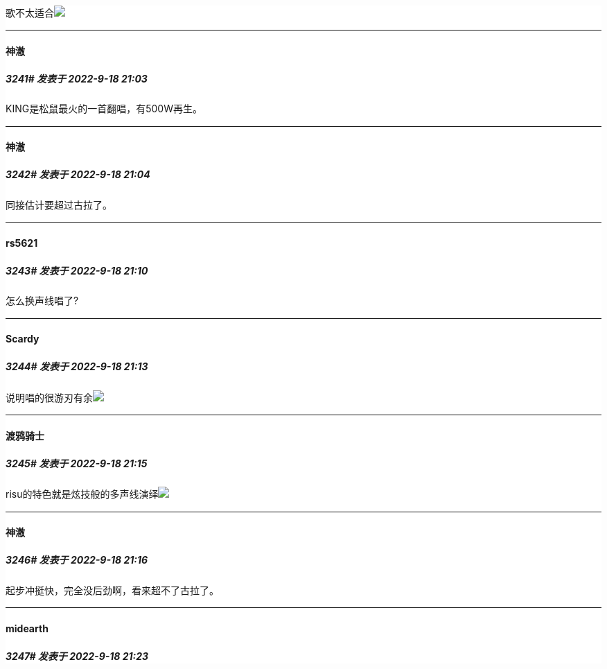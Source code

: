  歌不太适合<img src="https://static.saraba1st.com/image/smiley/face2017/094.png" referrerpolicy="no-referrer">



*****

####  神澈  
##### 3241#       发表于 2022-9-18 21:03

KING是松鼠最火的一首翻唱，有500W再生。

*****

####  神澈  
##### 3242#       发表于 2022-9-18 21:04

同接估计要超过古拉了。

*****

####  rs5621  
##### 3243#       发表于 2022-9-18 21:10

怎么换声线唱了?



*****

####  Scardy  
##### 3244#       发表于 2022-9-18 21:13

说明唱的很游刃有余<img src="https://static.saraba1st.com/image/smiley/face2017/067.png" referrerpolicy="no-referrer">

*****

####  渡鸦骑士  
##### 3245#       发表于 2022-9-18 21:15

risu的特色就是炫技般的多声线演绎<img src="https://static.saraba1st.com/image/smiley/face2017/009.gif" referrerpolicy="no-referrer">

*****

####  神澈  
##### 3246#       发表于 2022-9-18 21:16

起步冲挺快，完全没后劲啊，看来超不了古拉了。



*****

####  midearth  
##### 3247#       发表于 2022-9-18 21:23
